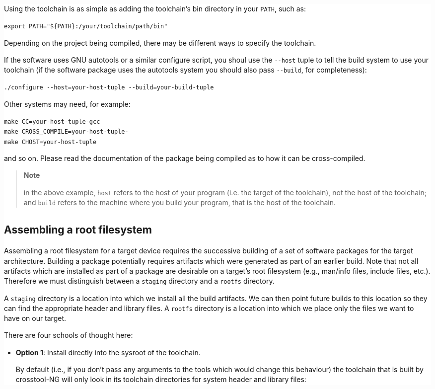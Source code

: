
Using the toolchain is as simple as adding the toolchain’s bin directory in
your `PATH`, such as:

    export PATH="${PATH}:/your/toolchain/path/bin"

Depending on the project being compiled, there may be different ways
to specify the toolchain.

If the software uses GNU autotools or a similar configure script, you shoul
use the `--host` tuple to tell the build system to use your toolchain
(if the software package uses the autotools system you should also
pass `--build`, for completeness):

    ./configure --host=your-host-tuple --build=your-build-tuple

Other systems may need, for example:

    make CC=your-host-tuple-gcc
    make CROSS_COMPILE=your-host-tuple-
    make CHOST=your-host-tuple

and so on. Please read the documentation of the package being compiled
as to how it can be cross-compiled.

> **Note**
>
> in the above example, `host` refers to the host of your program (i.e.
> the target of the toolchain), not the host of the toolchain; and
> `build` refers to the machine where you build your program, that
> is the host of the toolchain.

Assembling a root filesystem
----------------------------

Assembling a root filesystem for a target device requires the successive
building of a set of software packages for the target architecture.
Building a package potentially requires artifacts which were generated as
part of an earlier build. Note that not all artifacts which are installed as
part of a package are desirable on a target’s root filesystem (e.g.,
man/info files, include files, etc.).
Therefore we must distinguish between a `staging` directory and a `rootfs`
directory.

A `staging` directory is a location into which we install all the build
artifacts. We can then point future builds to this location so they can
find the appropriate header and library files. A `rootfs` directory is a
location into which we place only the files we want to have on our target.

There are four schools of thought here:

 -  **Option 1**: Install directly into the sysroot of the toolchain.

    By default (i.e., if you don’t pass any arguments to the tools which
    would change this behaviour) the toolchain that is built by
    crosstool-NG will only look in its toolchain directories for system
    header and library files:

